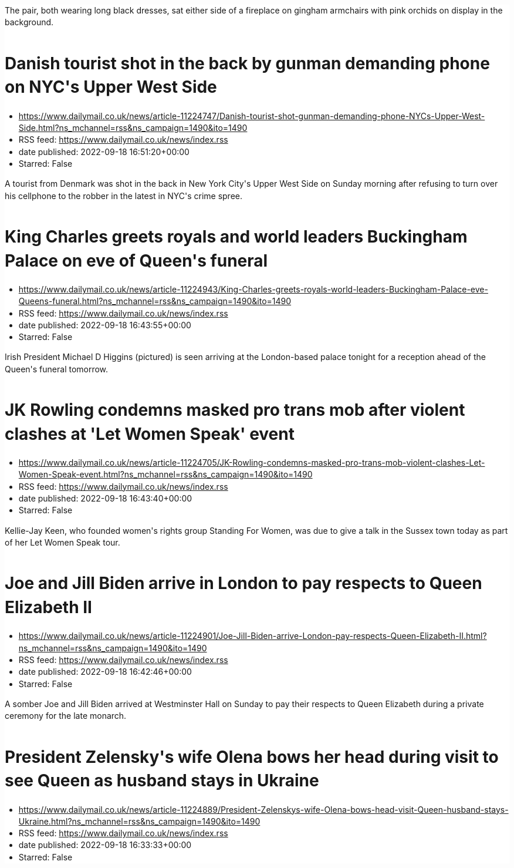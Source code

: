 The pair, both wearing long black dresses, sat either side of a fireplace on gingham armchairs with pink orchids on display in the background.

# Danish tourist shot in the back by gunman demanding phone on NYC's Upper West Side
 - https://www.dailymail.co.uk/news/article-11224747/Danish-tourist-shot-gunman-demanding-phone-NYCs-Upper-West-Side.html?ns_mchannel=rss&ns_campaign=1490&ito=1490
 - RSS feed: https://www.dailymail.co.uk/news/index.rss
 - date published: 2022-09-18 16:51:20+00:00
 - Starred: False

A tourist from Denmark was shot in the back in New York City's Upper West Side on Sunday morning after refusing to turn over his cellphone to the robber in the latest in NYC's crime spree.

# King Charles greets royals and world leaders Buckingham Palace on eve of Queen's funeral
 - https://www.dailymail.co.uk/news/article-11224943/King-Charles-greets-royals-world-leaders-Buckingham-Palace-eve-Queens-funeral.html?ns_mchannel=rss&ns_campaign=1490&ito=1490
 - RSS feed: https://www.dailymail.co.uk/news/index.rss
 - date published: 2022-09-18 16:43:55+00:00
 - Starred: False

Irish President Michael D Higgins (pictured) is seen arriving at the London-based palace tonight for a reception ahead of the Queen's funeral tomorrow.

# JK Rowling condemns masked pro trans mob after violent clashes at 'Let Women Speak' event
 - https://www.dailymail.co.uk/news/article-11224705/JK-Rowling-condemns-masked-pro-trans-mob-violent-clashes-Let-Women-Speak-event.html?ns_mchannel=rss&ns_campaign=1490&ito=1490
 - RSS feed: https://www.dailymail.co.uk/news/index.rss
 - date published: 2022-09-18 16:43:40+00:00
 - Starred: False

Kellie-Jay Keen, who founded women's rights group Standing For Women, was due to give a talk in the Sussex town today as part of her Let Women Speak tour.

# Joe and Jill Biden arrive in London to pay respects to Queen Elizabeth II
 - https://www.dailymail.co.uk/news/article-11224901/Joe-Jill-Biden-arrive-London-pay-respects-Queen-Elizabeth-II.html?ns_mchannel=rss&ns_campaign=1490&ito=1490
 - RSS feed: https://www.dailymail.co.uk/news/index.rss
 - date published: 2022-09-18 16:42:46+00:00
 - Starred: False

A somber Joe and Jill Biden arrived at Westminster Hall on Sunday to pay their respects to Queen Elizabeth during a private ceremony for the late monarch.

# President Zelensky's wife Olena bows her head during visit to see Queen as husband stays in Ukraine
 - https://www.dailymail.co.uk/news/article-11224889/President-Zelenskys-wife-Olena-bows-head-visit-Queen-husband-stays-Ukraine.html?ns_mchannel=rss&ns_campaign=1490&ito=1490
 - RSS feed: https://www.dailymail.co.uk/news/index.rss
 - date published: 2022-09-18 16:33:33+00:00
 - Starred: False
